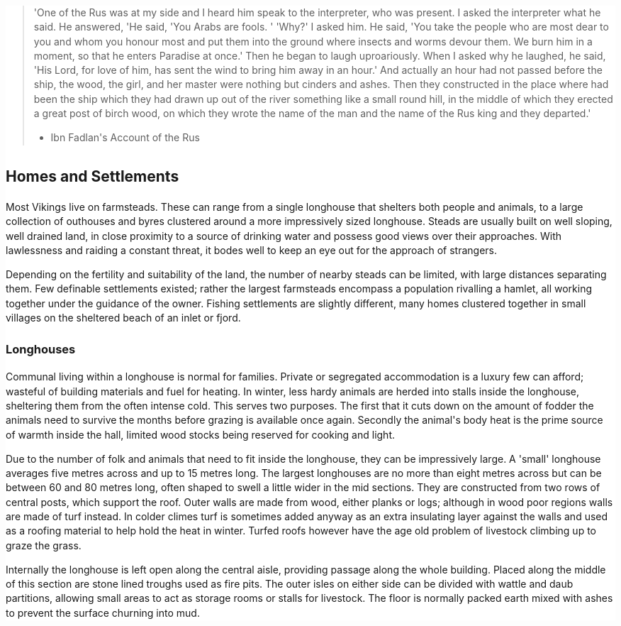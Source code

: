 > 'One of the Rus was at my side and I heard him speak to the interpreter, who was present.
> I asked the interpreter what he said. He answered, 'He said, 'You Arabs are fools. ' 'Why?' I
> asked him. He said, 'You take the people who are most dear to you and whom you honour
> most and put them into the ground where insects and worms devour them. We burn him in
> a moment, so that he enters Paradise at once.' Then he began to laugh uproariously. When
> I asked why he laughed, he said, 'His Lord, for love of him, has sent the wind to bring him
> away in an hour.' And actually an hour had not passed before the ship, the wood, the girl,
> and her master were nothing but cinders and ashes. Then they constructed in the place where
> had been the ship which they had drawn up out of the river something like a small round
> hill, in the middle of which they erected a great post of birch wood, on which they wrote the
> name of the man and the name of the Rus king and they departed.'
> 
> - Ibn Fadlan's Account of the Rus


## Homes and Settlements
Most Vikings live on farmsteads. These can range from a single longhouse that shelters
both people and animals, to a large collection of outhouses and byres clustered around
a more impressively sized longhouse. Steads are usually built on well sloping, well
drained land, in close proximity to a source of drinking water and possess good views
over their approaches. With lawlessness and raiding a constant threat, it bodes well to
keep an eye out for the approach of strangers.

Depending on the fertility and suitability of the land, the number of nearby steads can
be limited, with large distances separating them. Few definable settlements existed; rather
the largest farmsteads encompass a population rivalling a hamlet, all working together
under the guidance of the owner. Fishing settlements are slightly different, many homes
clustered together in small villages on the sheltered beach of an inlet or fjord.

### Longhouses
Communal living within a longhouse is normal for families. Private or segregated
accommodation is a luxury few can afford; wasteful of building materials and fuel
for heating. In winter, less hardy animals are herded into stalls inside the longhouse,
sheltering them from the often intense cold. This serves two purposes. The first that
it cuts down on the amount of fodder the animals need to survive the months before
grazing is available once again. Secondly the animal's body heat is the prime source of
warmth inside the hall, limited wood stocks being reserved for cooking and light.

Due to the number of folk and animals that need to fit inside the longhouse, they can
be impressively large. A 'small' longhouse averages five metres across and up to 15 metres
long. The largest longhouses are no more than eight metres across but can be between
60 and 80 metres long, often shaped to swell a little wider in the mid sections. They
are constructed from two rows of central posts, which support the roof. Outer walls are
made from wood, either planks or logs; although in wood poor regions walls are made of
turf instead. In colder climes turf is sometimes added anyway as an extra insulating layer
against the walls and used as a roofing material to help hold the heat in winter. Turfed
roofs however have the age old problem of livestock climbing up to graze the grass.

Internally the longhouse is left open along the central aisle, providing passage along the
whole building. Placed along the middle of this section are stone lined troughs used as
fire pits. The outer isles on either side can be divided with wattle and daub partitions,
allowing small areas to act as storage rooms or stalls for livestock. The floor is normally
packed earth mixed with ashes to prevent the surface churning into mud.
